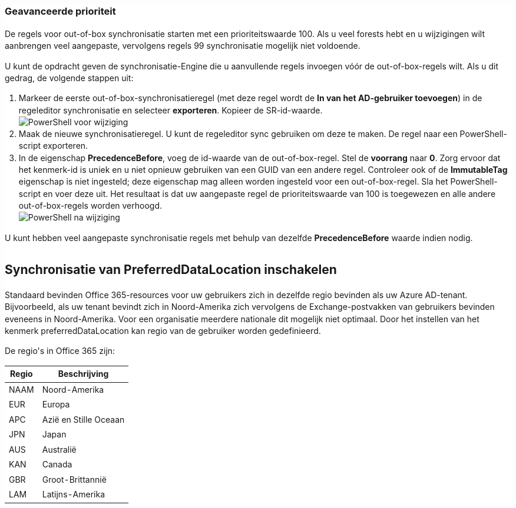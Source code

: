 ### <a name="advanced-precedence"></a>Geavanceerde prioriteit
De regels voor out-of-box synchronisatie starten met een prioriteitswaarde 100. Als u veel forests hebt en u wijzigingen wilt aanbrengen veel aangepaste, vervolgens regels 99 synchronisatie mogelijk niet voldoende.

U kunt de opdracht geven de synchronisatie-Engine die u aanvullende regels invoegen vóór de out-of-box-regels wilt. Als u dit gedrag, de volgende stappen uit:

1. Markeer de eerste out-of-box-synchronisatieregel (met deze regel wordt de **In van het AD-gebruiker toevoegen**) in de regeleditor synchronisatie en selecteer **exporteren**. Kopieer de SR-id-waarde.  
![PowerShell voor wijziging](./media/active-directory-aadconnectsync-change-the-configuration/powershell1.png)  
2. Maak de nieuwe synchronisatieregel. U kunt de regeleditor sync gebruiken om deze te maken. De regel naar een PowerShell-script exporteren.
3. In de eigenschap **PrecedenceBefore**, voeg de id-waarde van de out-of-box-regel. Stel de **voorrang** naar **0**. Zorg ervoor dat het kenmerk-id is uniek en u niet opnieuw gebruiken van een GUID van een andere regel. Controleer ook of de **ImmutableTag** eigenschap is niet ingesteld; deze eigenschap mag alleen worden ingesteld voor een out-of-box-regel. Sla het PowerShell-script en voer deze uit. Het resultaat is dat uw aangepaste regel de prioriteitswaarde van 100 is toegewezen en alle andere out-of-box-regels worden verhoogd.  
![PowerShell na wijziging](./media/active-directory-aadconnectsync-change-the-configuration/powershell2.png)  

U kunt hebben veel aangepaste synchronisatie regels met behulp van dezelfde **PrecedenceBefore** waarde indien nodig.

## <a name="enable-synchronization-of-preferreddatalocation"></a>Synchronisatie van PreferredDataLocation inschakelen
Standaard bevinden Office 365-resources voor uw gebruikers zich in dezelfde regio bevinden als uw Azure AD-tenant. Bijvoorbeeld, als uw tenant bevindt zich in Noord-Amerika zich vervolgens de Exchange-postvakken van gebruikers bevinden eveneens in Noord-Amerika. Voor een organisatie meerdere nationale dit mogelijk niet optimaal. Door het instellen van het kenmerk preferredDataLocation kan regio van de gebruiker worden gedefinieerd.

De regio's in Office 365 zijn:

| Regio | Beschrijving |
| --- | --- |
| NAAM | Noord-Amerika |
| EUR | Europa |
| APC | Azië en Stille Oceaan |
| JPN | Japan |
| AUS | Australië |
| KAN | Canada |
| GBR | Groot-Brittannië |
| LAM | Latijns-Amerika |
